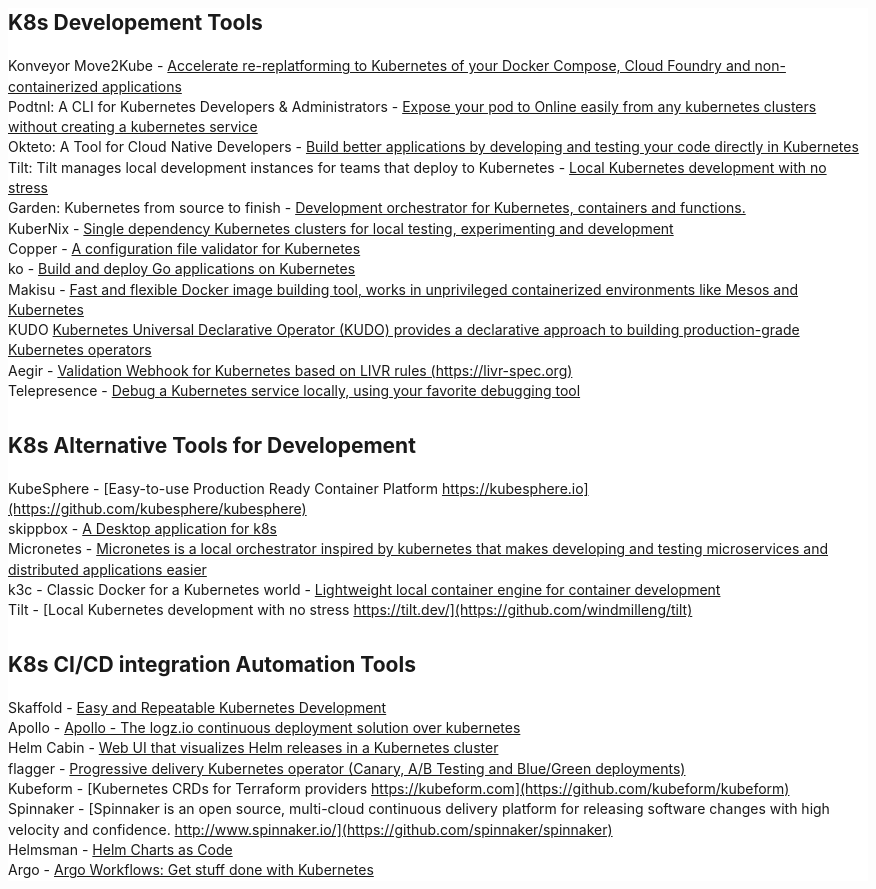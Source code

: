 
## K8s Developement Tools

Konveyor Move2Kube - [Accelerate re-replatforming to Kubernetes of your Docker Compose, Cloud Foundry and non-containerized applications](https://konveyor.io/move2kube/)<br>
Podtnl: A CLI for Kubernetes Developers & Administrators - [Expose your pod to Online easily from any kubernetes clusters without creating a kubernetes service](https://github.com/narendranathreddythota/podtnl)<br>
Okteto: A Tool for Cloud Native Developers - [Build better applications by developing and testing your code directly in Kubernetes](https://github.com/okteto/okteto)<br>
Tilt: Tilt manages local development instances for teams that deploy to Kubernetes - [Local Kubernetes development with no stress](https://github.com/windmilleng/tilt)<br>
Garden: Kubernetes from source to finish - [Development orchestrator for Kubernetes, containers and functions.](https://github.com/garden-io/garden)<br>
KuberNix - [Single dependency Kubernetes clusters for local testing, experimenting and development](https://github.com/saschagrunert/kubernix)<br>
Copper - [A configuration file validator for Kubernetes](https://github.com/cloud66-oss/copper?utm_sq=g93mop70o8)<br>
ko - [Build and deploy Go applications on Kubernetes](https://github.com/google/ko)<br>
Makisu - [Fast and flexible Docker image building tool, works in unprivileged containerized environments like Mesos and Kubernetes](https://github.com/uber/makisu)<br>
KUDO [Kubernetes Universal Declarative Operator (KUDO) provides a declarative approach to building production-grade Kubernetes operators](https://kudo.dev/docs/)<br>
Aegir - [Validation Webhook for Kubernetes based on LIVR rules (https://livr-spec.org)](https://github.com/grupozap/aegir)<br>
Telepresence - [Debug a Kubernetes service locally, using your favorite debugging tool](https://www.telepresence.io/)<br>


## K8s Alternative Tools for Developement

KubeSphere - [Easy-to-use Production Ready Container Platform https://kubesphere.io](https://github.com/kubesphere/kubesphere)<br>
skippbox - [A Desktop application for k8s](https://github.com/skippbox/skippbox)<br>
Micronetes - [Micronetes is a local orchestrator inspired by kubernetes that makes developing and testing microservices and distributed applications easier](https://github.com/davidfowl/Micronetes)<br>
k3c - Classic Docker for a Kubernetes world - [Lightweight local container engine for container development](https://github.com/rancher/k3c)<br>
Tilt - [Local Kubernetes development with no stress https://tilt.dev/](https://github.com/windmilleng/tilt)<br>


## K8s CI/CD integration Automation Tools

Skaffold - [Easy and Repeatable Kubernetes Development](https://github.com/GoogleContainerTools/skaffold) <br>
Apollo - [Apollo - The logz.io continuous deployment solution over kubernetes](https://github.com/logzio/apollo)<br>
Helm Cabin - [Web UI that visualizes Helm releases in a Kubernetes cluster](https://github.com/Nick-Triller/helm-cabin)<br>
flagger - [Progressive delivery Kubernetes operator (Canary, A/B Testing and Blue/Green deployments)](https://github.com/weaveworks/flagger)<br>
Kubeform - [Kubernetes CRDs for Terraform providers https://kubeform.com](https://github.com/kubeform/kubeform)<br>
Spinnaker - [Spinnaker is an open source, multi-cloud continuous delivery platform for releasing software changes with high velocity and confidence. http://www.spinnaker.io/](https://github.com/spinnaker/spinnaker)<br>
Helmsman - [Helm Charts as Code](https://github.com/Praqma/helmsman/)<br>
Argo - [Argo Workflows: Get stuff done with Kubernetes](https://github.com/argoproj/argo)<br>
